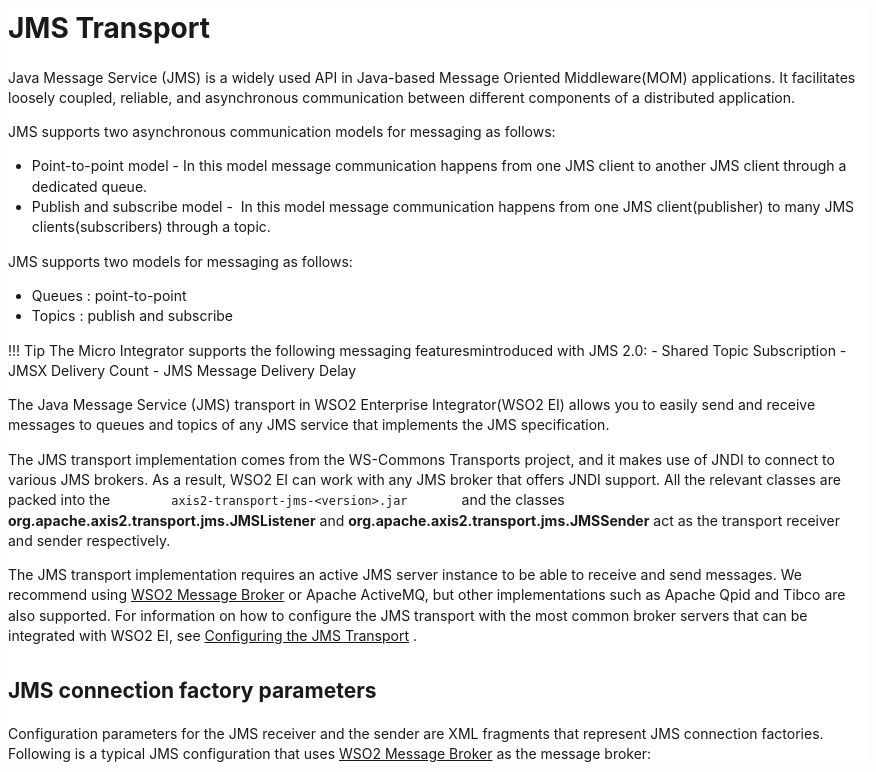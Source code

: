 # JMS Transport

Java Message Service (JMS) is a widely used API in Java-based Message
Oriented Middleware(MOM) applications. It facilitates loosely coupled,
reliable, and asynchronous communication between different components of
a distributed application.

JMS supports two asynchronous communication models for messaging as
follows:

-   Point-to-point model - In this model message communication happens
    from one JMS client to another JMS client through a dedicated queue.
-   Publish and subscribe model -  In this model message communication
    happens from one JMS client(publisher) to many JMS
    clients(subscribers) through a topic.

JMS supports two models for messaging as follows:

-   Queues : point-to-point
-   Topics : publish and subscribe

!!! Tip
    The Micro Integrator supports the following messaging featuresmintroduced with JMS 2.0:
    -   Shared Topic Subscription
    -   JMSX Delivery Count
    -   JMS Message Delivery Delay


The Java Message Service (JMS) transport in WSO2 Enterprise
Integrator(WSO2 EI) allows you to easily send and receive messages to
queues and topics of any JMS service that implements the JMS
specification.

The JMS transport implementation comes from the WS-Commons Transports
project, and it makes use of JNDI to connect to various JMS brokers. As
a result, WSO2 EI can work with any JMS broker that offers JNDI support.
All the relevant classes are packed into the
`         axis2-transport-jms-<version>.jar        ` and the classes
**org.apache.axis2.transport.jms.JMSListener** and
**org.apache.axis2.transport.jms.JMSSender** act as the transport
receiver and sender respectively.

The JMS transport implementation requires an active JMS server instance
to be able to receive and send messages. We recommend using [WSO2
Message Broker](http://wso2.com/products/message-broker/) or Apache
ActiveMQ, but other implementations such as Apache Qpid and Tibco are
also supported. For information on how to configure the JMS transport
with the most common broker servers that can be integrated with WSO2 EI,
see [Configuring the JMS Transport](_Configuring_the_JMS_Transport_) .

## JMS connection factory parameters

Configuration parameters for the JMS receiver and the sender are XML fragments that represent JMS connection factories. Following is a typical JMS configuration that uses [WSO2 Message Broker](http://wso2.com/products/message-broker/) as the message broker:
